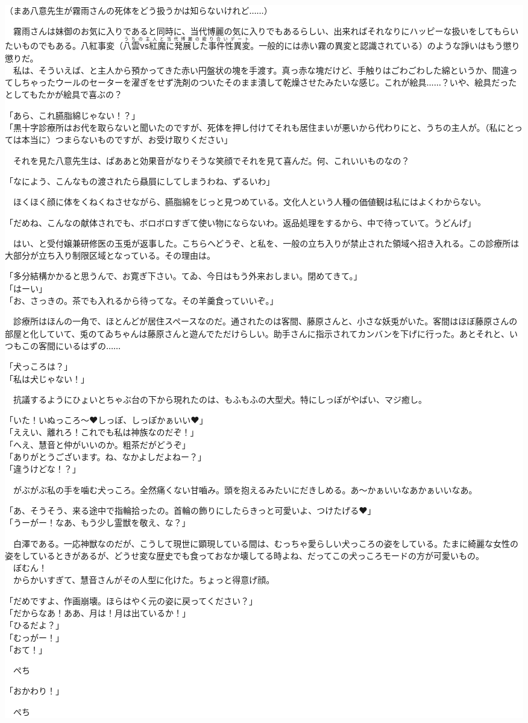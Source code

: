 
（まあ八意先生が霧雨さんの死体をどう扱うかは知らないけれど……）</br>

&emsp;霧雨さんは妹御のお気に入りであると同時に、当代博麗の気に入りでもあるらしい、出来ればそれなりにハッピーな扱いをしてもらいたいものでもある。八紅事変（<ruby>八雲vs紅魔に発展した事件性異変<rt>うちの主人と当代博麗の殴り合いデート</rt></ruby>。一般的には赤い霧の異変と認識されている）のような諍いはもう懲り懲りだ。</br>
&emsp;私は、そういえば、と主人から預かってきた赤い円盤状の塊を手渡す。真っ赤な塊だけど、手触りはごわごわした綿というか、間違ってしちゃったウールのセーターを濯ぎをせず洗剤のついたそのまま潰して乾燥させたみたいな感じ。これが絵具……？いや、絵具だったとしてもたかが絵具で喜ぶの？</br>

「あら、これ臙脂綿じゃない！？」</br>
「黒十字診療所はお代を取らないと聞いたのですが、死体を押し付けてそれも居住まいが悪いから代わりにと、うちの主人が。（私にとっては本当に）つまらないものですが、お受け取りください」</br>

&emsp;それを見た八意先生は、ぱああと効果音がなりそうな笑顔でそれを見て喜んだ。何、これいいものなの？</br>

「なによう、こんなもの渡されたら贔屓にしてしまうわね、ずるいわ」</br>

&emsp;ほくほく顔に体をくねくねさせながら、臙脂綿をじっと見つめている。文化人という人種の価値観は私にはよくわからない。</br>

「だめね、こんなの献体されでも、ボロボロすぎて使い物にならないわ。返品処理をするから、中で待っていて。うどんげ」</br>

&emsp;はい、と受付嬢兼研修医の玉兎が返事した。こちらへどうぞ、と私を、一般の立ち入りが禁止された領域へ招き入れる。この診療所は大部分が立ち入り制限区域となっている。その理由は。</br>

「多分結構かかると思うんで、お寛ぎ下さい。てゐ、今日はもう外来おしまい。閉めてきて。」</br>
「はーい」</br>
「お、さっきの。茶でも入れるから待ってな。その羊羹食っていいぞ。」</br>

&emsp;診療所はほんの一角で、ほとんどが居住スペースなのだ。通されたのは客間、藤原さんと、小さな妖兎がいた。客間はほぼ藤原さんの部屋と化していて、兎のてゐちゃんは藤原さんと遊んでただけらしい。助手さんに指示されてカンバンを下げに行った。あとそれと、いつもこの客間にいるはずの……</br>

「犬っころは？」</br>
「私は犬じゃない！」</br>

&emsp;抗議するようにひょいとちゃぶ台の下から現れたのは、もふもふの大型犬。特にしっぽがやばい、マジ癒し。</br>

「いた！いぬっころ～♥しっぽ、しっぽかぁいい♥」</br>
「ええい、離れろ！これでも私は神族なのだぞ！」</br>
「へえ、慧音と仲がいいのか。粗茶だがどうぞ」</br>
「ありがとうございます。ね、なかよしだよねー？」</br>
「違うけどな！？」</br>

&emsp;がぶがぶ私の手を噛む犬っころ。全然痛くない甘嚙み。頭を抱えるみたいにだきしめる。あ～かぁいいなあかぁいいなあ。</br>

「あ、そうそう、来る途中で指輪拾ったの。首輪の飾りにしたらきっと可愛いよ、つけたげる♥」</br>
「うーがー！なあ、もう少し霊獣を敬え、な？」</br>

&emsp;白澤である。一応神獣なのだが、こうして現世に顕現している間は、むっちゃ愛らしい犬っころの姿をしている。たまに綺麗な女性の姿をしているときがあるが、どうせ変な歴史でも食っておなか壊してる時よね、だってこの犬っころモードの方が可愛いもの。</br>
&emsp;ぼむん！</br>
&emsp;からかいすぎて、慧音さんがその人型に化けた。ちょっと得意げ顔。</br>

「だめですよ、作画崩壊。ほらはやく元の姿に戻ってください？」</br>
「だからなあ！ああ、月は！月は出ているか！」</br>
「ひるだよ？」</br>
「むっがー！」</br>
「おて！」</br>

&emsp;ぺち</br>

「おかわり！」</br>

&emsp;ぺち</br>
